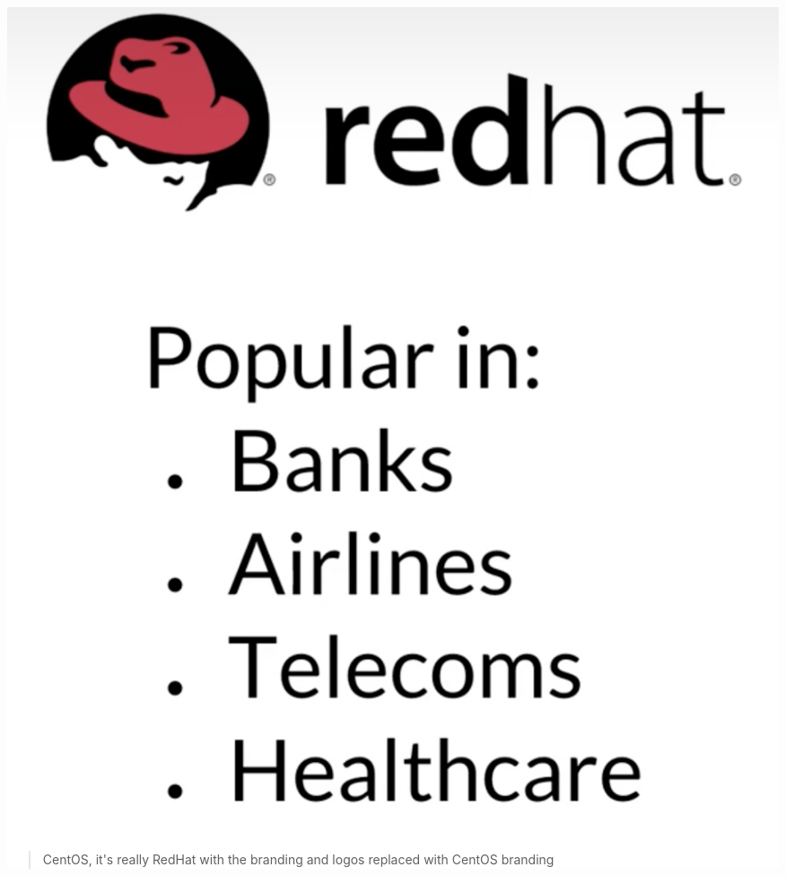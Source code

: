 ![](images/01-004.png)

> CentOS, it's really RedHat with the branding and logos replaced with CentOS branding
